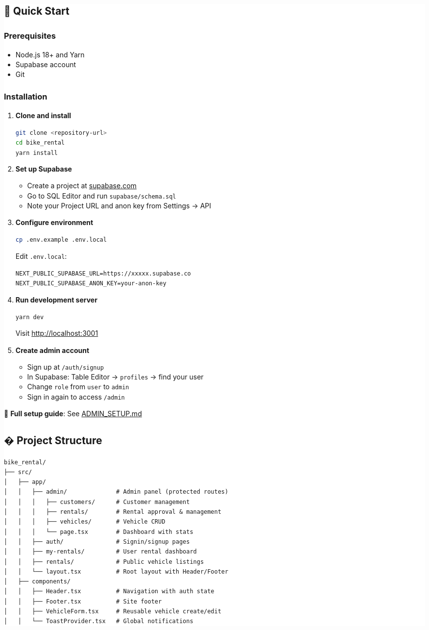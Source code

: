 ## 🚀 Quick Start

### Prerequisites
- Node.js 18+ and Yarn
- Supabase account
- Git

### Installation

1. **Clone and install**
   ```bash
   git clone <repository-url>
   cd bike_rental
   yarn install
   ```

2. **Set up Supabase**
   - Create a project at [supabase.com](https://supabase.com)
   - Go to SQL Editor and run `supabase/schema.sql`
   - Note your Project URL and anon key from Settings → API

3. **Configure environment**
   ```bash
   cp .env.example .env.local
   ```
   
   Edit `.env.local`:
   ```env
   NEXT_PUBLIC_SUPABASE_URL=https://xxxxx.supabase.co
   NEXT_PUBLIC_SUPABASE_ANON_KEY=your-anon-key
   ```

4. **Run development server**
   ```bash
   yarn dev
   ```

   Visit [http://localhost:3001](http://localhost:3001)

5. **Create admin account**
   - Sign up at `/auth/signup`
   - In Supabase: Table Editor → `profiles` → find your user
   - Change `role` from `user` to `admin`
   - Sign in again to access `/admin`

📖 **Full setup guide**: See [ADMIN_SETUP.md](./ADMIN_SETUP.md)

## � Project Structure

```
bike_rental/
├── src/
│   ├── app/
│   │   ├── admin/              # Admin panel (protected routes)
│   │   │   ├── customers/      # Customer management
│   │   │   ├── rentals/        # Rental approval & management
│   │   │   ├── vehicles/       # Vehicle CRUD
│   │   │   └── page.tsx        # Dashboard with stats
│   │   ├── auth/               # Signin/signup pages
│   │   ├── my-rentals/         # User rental dashboard
│   │   ├── rentals/            # Public vehicle listings
│   │   └── layout.tsx          # Root layout with Header/Footer
│   ├── components/
│   │   ├── Header.tsx          # Navigation with auth state
│   │   ├── Footer.tsx          # Site footer
│   │   ├── VehicleForm.tsx     # Reusable vehicle create/edit
│   │   └── ToastProvider.tsx   # Global notifications
```